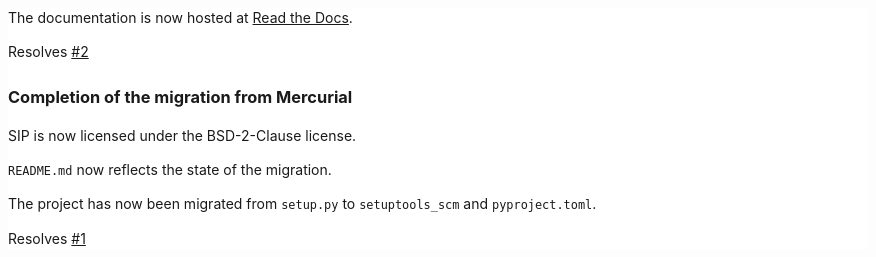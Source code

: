 The documentation is now hosted at
[Read the Docs](https://python-sip.readthedocs.io).

Resolves [#2](https://github.com/Python-SIP/sip/issues/2)

### Completion of the migration from Mercurial

SIP is now licensed under the BSD-2-Clause license.

`README.md` now reflects the state of the migration.

The project has now been migrated from `setup.py` to `setuptools_scm` and
`pyproject.toml`.

Resolves [#1](https://github.com/Python-SIP/sip/issues/1)
